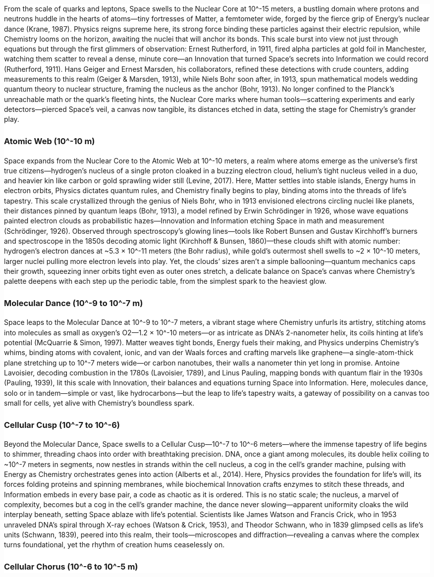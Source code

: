 From the scale of quarks and leptons, Space swells to the Nuclear Core at 10^-15 meters, a bustling domain where protons and neutrons huddle in the hearts of atoms—tiny fortresses of Matter, a femtometer wide, forged by the fierce grip of Energy’s nuclear dance (Krane, 1987). Physics reigns supreme here, its strong force binding these particles against their electric repulsion, while Chemistry looms on the horizon, awaiting the nuclei that will anchor its bonds. This scale burst into view not just through equations but through the first glimmers of observation: Ernest Rutherford, in 1911, fired alpha particles at gold foil in Manchester, watching them scatter to reveal a dense, minute core—an Innovation that turned Space’s secrets into Information we could record (Rutherford, 1911). Hans Geiger and Ernest Marsden, his collaborators, refined these detections with crude counters, adding measurements to this realm (Geiger & Marsden, 1913), while Niels Bohr soon after, in 1913, spun mathematical models wedding quantum theory to nuclear structure, framing the nucleus as the anchor (Bohr, 1913). No longer confined to the Planck’s unreachable math or the quark’s fleeting hints, the Nuclear Core marks where human tools—scattering experiments and early detectors—pierced Space’s veil, a canvas now tangible, its distances etched in data, setting the stage for Chemistry’s grander play.
### Atomic Web (10^-10 m)

Space expands from the Nuclear Core to the Atomic Web at 10^-10 meters, a realm where atoms emerge as the universe’s first true citizens—hydrogen’s nucleus of a single proton cloaked in a buzzing electron cloud, helium’s tight nucleus veiled in a duo, and heavier kin like carbon or gold sprawling wider still (Levine, 2017). Here, Matter settles into stable islands, Energy hums in electron orbits, Physics dictates quantum rules, and Chemistry finally begins to play, binding atoms into the threads of life’s tapestry. This scale crystallized through the genius of Niels Bohr, who in 1913 envisioned electrons circling nuclei like planets, their distances pinned by quantum leaps (Bohr, 1913), a model refined by Erwin Schrödinger in 1926, whose wave equations painted electron clouds as probabilistic hazes—Innovation and Information etching Space in math and measurement (Schrödinger, 1926). Observed through spectroscopy’s glowing lines—tools like Robert Bunsen and Gustav Kirchhoff’s burners and spectroscope in the 1850s decoding atomic light (Kirchhoff & Bunsen, 1860)—these clouds shift with atomic number: hydrogen’s electron dances at ~5.3 × 10^-11 meters (the Bohr radius), while gold’s outermost shell swells to ~2 × 10^-10 meters, larger nuclei pulling more electron levels into play. Yet, the clouds’ sizes aren’t a simple ballooning—quantum mechanics caps their growth, squeezing inner orbits tight even as outer ones stretch, a delicate balance on Space’s canvas where Chemistry’s palette deepens with each step up the periodic table, from the simplest spark to the heaviest glow.
### Molecular Dance (10^-9 to 10^-7 m)

Space leaps to the Molecular Dance at 10^-9 to 10^-7 meters, a vibrant stage where Chemistry unfurls its artistry, stitching atoms into molecules as small as oxygen’s O2—1.2 × 10^-10 meters—or as intricate as DNA’s 2-nanometer helix, its coils hinting at life’s potential (McQuarrie & Simon, 1997). Matter weaves tight bonds, Energy fuels their making, and Physics underpins Chemistry’s whims, binding atoms with covalent, ionic, and van der Waals forces and crafting marvels like graphene—a single-atom-thick plane stretching up to 10^-7 meters wide—or carbon nanotubes, their walls a nanometer thin yet long in promise. Antoine Lavoisier, decoding combustion in the 1780s (Lavoisier, 1789), and Linus Pauling, mapping bonds with quantum flair in the 1930s (Pauling, 1939), lit this scale with Innovation, their balances and equations turning Space into Information. Here, molecules dance, solo or in tandem—simple or vast, like hydrocarbons—but the leap to life’s tapestry waits, a gateway of possibility on a canvas too small for cells, yet alive with Chemistry’s boundless spark.
### Cellular Cusp (10^-7 to 10^-6)

Beyond the Molecular Dance, Space swells to a Cellular Cusp—10^-7 to 10^-6 meters—where the immense tapestry of life begins to shimmer, threading chaos into order with breathtaking precision. DNA, once a giant among molecules, its double helix coiling to ~10^-7 meters in segments, now nestles in strands within the cell nucleus, a cog in the cell’s grander machine, pulsing with Energy as Chemistry orchestrates genes into action (Alberts et al., 2014). Here, Physics provides the foundation for life’s will, its forces folding proteins and spinning membranes, while biochemical Innovation crafts enzymes to stitch these threads, and Information embeds in every base pair, a code as chaotic as it is ordered. This is no static scale; the nucleus, a marvel of complexity, becomes but a cog in the cell’s grander machine, the dance never slowing—apparent uniformity cloaks the wild interplay beneath, setting Space ablaze with life’s potential. Scientists like James Watson and Francis Crick, who in 1953 unraveled DNA’s spiral through X-ray echoes (Watson & Crick, 1953), and Theodor Schwann, who in 1839 glimpsed cells as life’s units (Schwann, 1839), peered into this realm, their tools—microscopes and diffraction—revealing a canvas where the complex turns foundational, yet the rhythm of creation hums ceaselessly on.
### Cellular Chorus (10^-6 to 10^-5 m)
